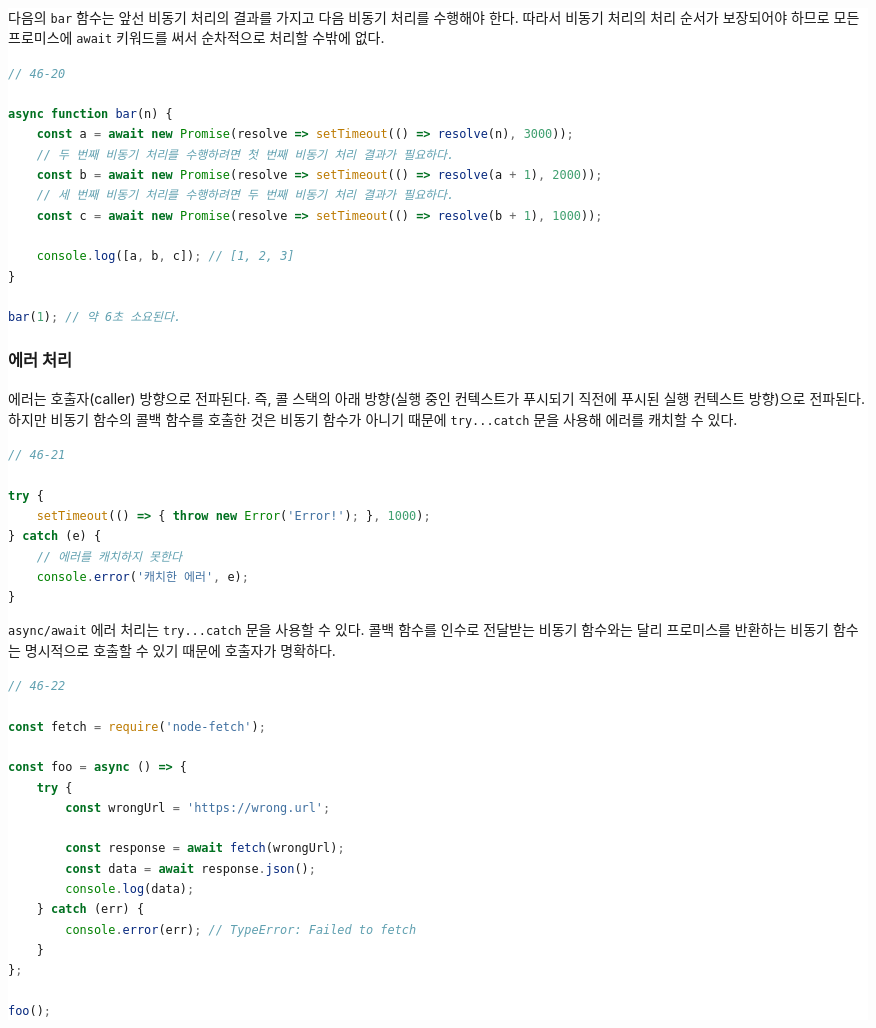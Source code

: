다음의 `bar` 함수는 앞선 비동기 처리의 결과를 가지고 다음 비동기 처리를 수행해야 한다. 따라서 비동기 처리의 처리 순서가 보장되어야 하므로 모든 프로미스에 `await` 키워드를 써서 순차적으로 처리할 수밖에 없다.

```js
// 46-20

async function bar(n) {
    const a = await new Promise(resolve => setTimeout(() => resolve(n), 3000));
    // 두 번째 비동기 처리를 수행하려면 첫 번째 비동기 처리 결과가 필요하다.
    const b = await new Promise(resolve => setTimeout(() => resolve(a + 1), 2000));
    // 세 번째 비동기 처리를 수행하려면 두 번째 비동기 처리 결과가 필요하다.
    const c = await new Promise(resolve => setTimeout(() => resolve(b + 1), 1000));

    console.log([a, b, c]); // [1, 2, 3]
}

bar(1); // 약 6초 소요된다.
```

### 에러 처리

에러는 호출자(caller) 방향으로 전파된다. 즉, 콜 스택의 아래 방향(실행 중인 컨텍스트가 푸시되기 직전에 푸시된 실행 컨텍스트 방향)으로 전파된다. 하지만 비동기 함수의 콜백 함수를 호출한 것은 비동기 함수가 아니기 때문에 `try...catch` 문을 사용해 에러를 캐치할 수 있다.

```js
// 46-21

try {
    setTimeout(() => { throw new Error('Error!'); }, 1000);
} catch (e) {
    // 에러를 캐치하지 못한다
    console.error('캐치한 에러', e);
}
```

`async/await` 에러 처리는 `try...catch` 문을 사용할 수 있다. 콜백 함수를 인수로 전달받는 비동기 함수와는 달리 프로미스를 반환하는 비동기 함수는 명시적으로 호출할 수 있기 때문에 호출자가 명확하다.

```js
// 46-22

const fetch = require('node-fetch');

const foo = async () => {
    try {
        const wrongUrl = 'https://wrong.url';

        const response = await fetch(wrongUrl);
        const data = await response.json();
        console.log(data);
    } catch (err) {
        console.error(err); // TypeError: Failed to fetch
    }
};

foo();
```
